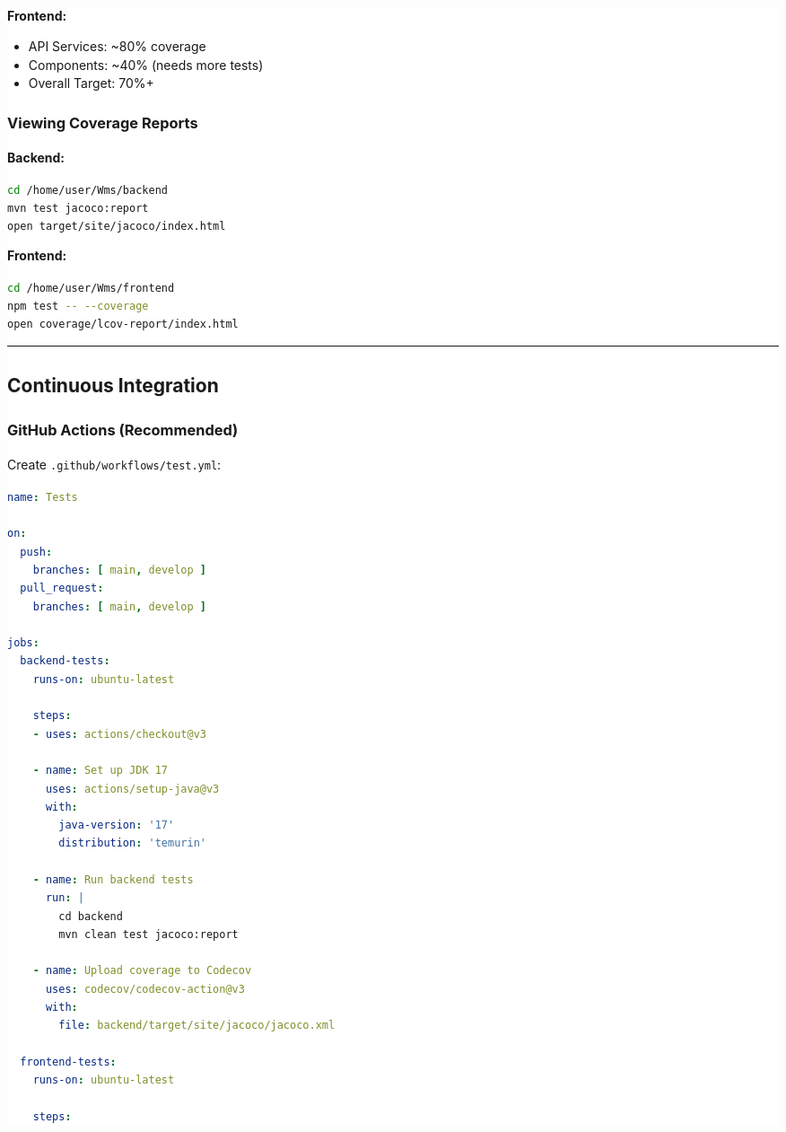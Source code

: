 **Frontend:**
- API Services: ~80% coverage
- Components: ~40% (needs more tests)
- Overall Target: 70%+

### Viewing Coverage Reports

**Backend:**
```bash
cd /home/user/Wms/backend
mvn test jacoco:report
open target/site/jacoco/index.html
```

**Frontend:**
```bash
cd /home/user/Wms/frontend
npm test -- --coverage
open coverage/lcov-report/index.html
```

---

## Continuous Integration

### GitHub Actions (Recommended)

Create `.github/workflows/test.yml`:

```yaml
name: Tests

on:
  push:
    branches: [ main, develop ]
  pull_request:
    branches: [ main, develop ]

jobs:
  backend-tests:
    runs-on: ubuntu-latest

    steps:
    - uses: actions/checkout@v3

    - name: Set up JDK 17
      uses: actions/setup-java@v3
      with:
        java-version: '17'
        distribution: 'temurin'

    - name: Run backend tests
      run: |
        cd backend
        mvn clean test jacoco:report

    - name: Upload coverage to Codecov
      uses: codecov/codecov-action@v3
      with:
        file: backend/target/site/jacoco/jacoco.xml

  frontend-tests:
    runs-on: ubuntu-latest

    steps:
```